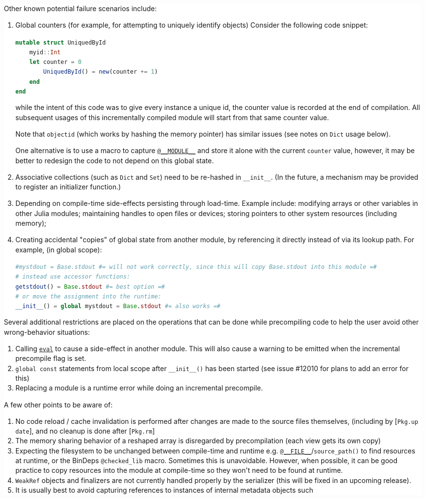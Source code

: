 Other known potential failure scenarios include:

1. Global counters (for example, for attempting to uniquely identify objects) Consider the following
   code snippet:

   ```julia
   mutable struct UniquedById
       myid::Int
       let counter = 0
           UniquedById() = new(counter += 1)
       end
   end
   ```

   while the intent of this code was to give every instance a unique id, the counter value is recorded
   at the end of compilation. All subsequent usages of this incrementally compiled module will start
   from that same counter value.

   Note that `objectid` (which works by hashing the memory pointer) has similar issues (see notes
   on `Dict` usage below).

   One alternative is to use a macro to capture [`@__MODULE__`](@ref) and store it alone with the current `counter` value,
   however, it may be better to redesign the code to not depend on this global state.
2. Associative collections (such as `Dict` and `Set`) need to be re-hashed in `__init__`. (In the
   future, a mechanism may be provided to register an initializer function.)
3. Depending on compile-time side-effects persisting through load-time. Example include: modifying
   arrays or other variables in other Julia modules; maintaining handles to open files or devices;
   storing pointers to other system resources (including memory);
4. Creating accidental "copies" of global state from another module, by referencing it directly instead
   of via its lookup path. For example, (in global scope):

   ```julia
   #mystdout = Base.stdout #= will not work correctly, since this will copy Base.stdout into this module =#
   # instead use accessor functions:
   getstdout() = Base.stdout #= best option =#
   # or move the assignment into the runtime:
   __init__() = global mystdout = Base.stdout #= also works =#
   ```

Several additional restrictions are placed on the operations that can be done while precompiling
code to help the user avoid other wrong-behavior situations:

1. Calling [`eval`](@ref) to cause a side-effect in another module. This will also cause a warning to be
   emitted when the incremental precompile flag is set.
2. `global const` statements from local scope after `__init__()` has been started (see issue #12010
   for plans to add an error for this)
3. Replacing a module is a runtime error while doing an incremental precompile.

A few other points to be aware of:

1. No code reload / cache invalidation is performed after changes are made to the source files themselves,
   (including by [`Pkg.update`], and no cleanup is done after [`Pkg.rm`]
2. The memory sharing behavior of a reshaped array is disregarded by precompilation (each view gets
   its own copy)
3. Expecting the filesystem to be unchanged between compile-time and runtime e.g. [`@__FILE__`](@ref)/`source_path()`
   to find resources at runtime, or the BinDeps `@checked_lib` macro. Sometimes this is unavoidable.
   However, when possible, it can be good practice to copy resources into the module at compile-time
   so they won't need to be found at runtime.
4. `WeakRef` objects and finalizers are not currently handled properly by the serializer (this will
   be fixed in an upcoming release).
5. It is usually best to avoid capturing references to instances of internal metadata objects such